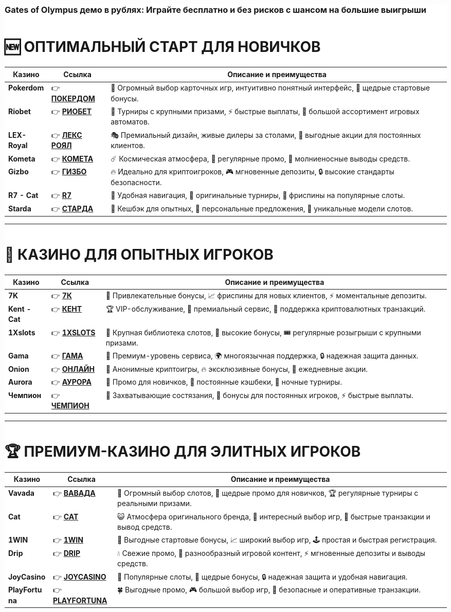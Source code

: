 ### Gates of Olympus демо в рублях: Играйте бесплатно и без рисков с шансом на большие выигрыши
# 🆕 ОПТИМАЛЬНЫЙ СТАРТ ДЛЯ НОВИЧКОВ

| Казино        | Ссылка                                              | Описание и преимущества                                                                     |
| ------------- | --------------------------------------------------- | ------------------------------------------------------------------------------------------- |
| **Pokerdom**  | 👉 [**ПОКЕРДОМ**](https://brandplay.link/FwVc4f)    | 💎 Огромный выбор карточных игр, интуитивно понятный интерфейс, 🎁 щедрые стартовые бонусы. |
| **Riobet**    | 👉 [**РИОБЕТ**](https://brandplay.link/TnjsxFvH)    | 🌟 Турниры с крупными призами, ⚡ быстрые выплаты, 🎲 большой ассортимент игровых автоматов. |
| **LEX-Royal** | 👉 [**ЛЕКС РОЯЛ**](https://brandplay.link/VMqNXPFs) | 🎭 Премиальный дизайн, живые дилеры за столами, 🎁 выгодные акции для постоянных клиентов.  |
| **Kometa**    | 👉 [**КОМЕТА**](https://brandplay.link/jHzFFYGv)    | ☄️ Космическая атмосфера, 🎁 регулярные промо, 🚀 молниеносные выводы средств.              |
| **Gizbo**     | 👉 [**ГИЗБО**](https://brandplay.link/rvzLrVLp)     | 🔥 Идеально для криптоигроков, 🎮 мгновенные депозиты, 🔒 высокие стандарты безопасности.   |
| **R7 - Cat**  | 👉 [**R7**](https://brandplay.link/dByFXP7h)        | 🎉 Удобная навигация, 🌟 оригинальные турниры, 🎁 фриспины на популярные слоты.             |
| **Starda**    | 👉 [**СТАРДА**](https://brandplay.link/HDcDrxLk)    | 🚀 Кешбэк для опытных, 🤑 персональные предложения, 🎰 уникальные модели слотов.            |

***

# 🌟 КАЗИНО ДЛЯ ОПЫТНЫХ ИГРОКОВ

| Казино         | Ссылка                                                                                           | Описание и преимущества                                                                       |
| -------------- | ------------------------------------------------------------------------------------------------ | --------------------------------------------------------------------------------------------- |
| **7K**         | 👉 [**7К**](https://brandplay.link/dd46bNgD)                                                     | 🔔 Привлекательные бонусы, 📈 фриспины для новых клиентов, ⚡ моментальные депозиты.           |
| **Kent - Cat** | 👉 [**КЕНТ**](https://brandplay.link/XRH1g6Vb)                                                   | 🏆 VIP-обслуживание, 💎 премиальный сервис, 📲 поддержка криптовалютных транзакций.           |
| **1Xslots**    | 👉 [**1XSLOTS**](https://brandplay.link/J2ZbqMPZ)                                                | 🎰 Крупная библиотека слотов, 🎁 высокие бонусы, 🎟️ регулярные розыгрыши с крупными призами. |
| **Gama**       | 👉 [**ГАМА**](https://brandplay.link/RD52jZbL)                                                   | 💎 Премиум-уровень сервиса, 🌍 многоязычная поддержка, 🔒 надежная защита данных.             |
| **Onion**      | 👉 [**ОНЛАЙН**](https://brandplay.link/8LcS6Djb)                                                 | 🧅 Анонимные криптоигры, 🔥 эксклюзивные бонусы, 💸 ежедневные акции.                         |
| **Aurora**     | 👉 [**АУРОРА**](https://10trafic-stat2.com/click/668546556bcc6313411604bc/6766/13031/subaccount) | 🌌 Промо для новичков, 🤑 постоянные кэшбеки, 🚀 ночные турниры.                              |
| **Чемпион**    | 👉 [**ЧЕМПИОН**](https://temon-gter.cfd/go/9n8?p56190p303844p3509t17502)                         | 🏅 Захватывающие состязания, 🎁 бонусы для постоянных игроков, ⚡ быстрые выплаты.             |

***

# 🏆 ПРЕМИУМ-КАЗИНО ДЛЯ ЭЛИТНЫХ ИГРОКОВ

| Казино          | Ссылка                                                                                                       | Описание и преимущества                                                                            |
| --------------- | ------------------------------------------------------------------------------------------------------------ | -------------------------------------------------------------------------------------------------- |
| **Vavada**      | 👉 [**ВАВАДА**](https://partnervavadarv.com?promo=75590753-cc8b-4c4a-8d71-99b7a2293439-jud\&target=register) | 🌟 Огромный выбор слотов, 🎁 щедрые промо для новичков, 🏆 регулярные турниры с реальными призами. |
| **Cat**         | 👉 [**CAT**](https://catchthecatthree.com/d1bfb4f94)                                                         | 😺 Атмосфера оригинального бренда, 🎰 интересный выбор игр, 💸 быстрые транзакции и вывод средств. |
| **1WIN**        | 👉 [**1WIN**](https://brandplay.link/9sD8CZLQ)                                                               | 🌟 Выгодные стартовые бонусы, 📈 широкий выбор игр, 🕹️ простая и быстрая регистрация.             |
| **Drip**        | 👉 [**DRIP**](https://drp-irrs01.com/c4bf3bd2f)                                                              | 💧 Свежие промо, 🎰 разнообразный игровой контент, ⚡ мгновенные депозиты и выводы средств.         |
| **JoyCasino**   | 👉 [**JOYCASINO**](https://rpc30.call2me.pro/?/ru/registration?apkpop=0\&partner=p24970p3289525p8e5d)        | 🎉 Популярные слоты, 🎁 щедрые бонусы, 🔒 надежная защита и удобная навигация.                     |
| **PlayFortuna** | 👉 [**PLAYFORTUNA**](https://4v4rg0e52p.com/alt/playfortuna?27f770988db651f9cc8f16742d88cecd)                | 🍀 Выгодные промо, 🎮 большой выбор игр, 🏦 безопасные и оперативные транзакции.                   |
